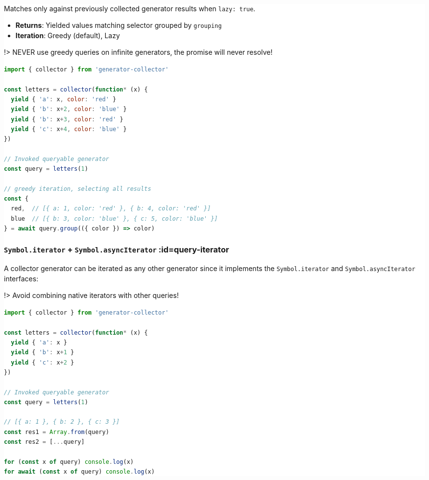Matches only against previously collected generator results when `lazy: true`.

 - **Returns**: Yielded values matching selector grouped by `grouping`
 - **Iteration**: Greedy (default), Lazy

!> NEVER use greedy queries on infinite generators, the promise will never resolve!

```js
import { collector } from 'generator-collector'

const letters = collector(function* (x) {
  yield { 'a': x, color: 'red' }
  yield { 'b': x+2, color: 'blue' }
  yield { 'b': x+3, color: 'red' }
  yield { 'c': x+4, color: 'blue' }
})

// Invoked queryable generator
const query = letters(1)

// greedy iteration, selecting all results
const {
  red,  // [{ a: 1, color: 'red' }, { b: 4, color: 'red' }]
  blue  // [{ b: 3, color: 'blue' }, { c: 5, color: 'blue' }]
} = await query.group(({ color }) => color)
```

### `Symbol.iterator` + `Symbol.asyncIterator` :id=query-iterator

A collector generator can be iterated as any other generator since it implements the `Symbol.iterator` and `Symbol.asyncIterator` interfaces:

!> Avoid combining native iterators with other queries!

```js
import { collector } from 'generator-collector'

const letters = collector(function* (x) {
  yield { 'a': x }
  yield { 'b': x+1 }
  yield { 'c': x+2 }
})

// Invoked queryable generator
const query = letters(1)

// [{ a: 1 }, { b: 2 }, { c: 3 }]
const res1 = Array.from(query)
const res2 = [...query]

for (const x of query) console.log(x)
for await (const x of query) console.log(x)
```
